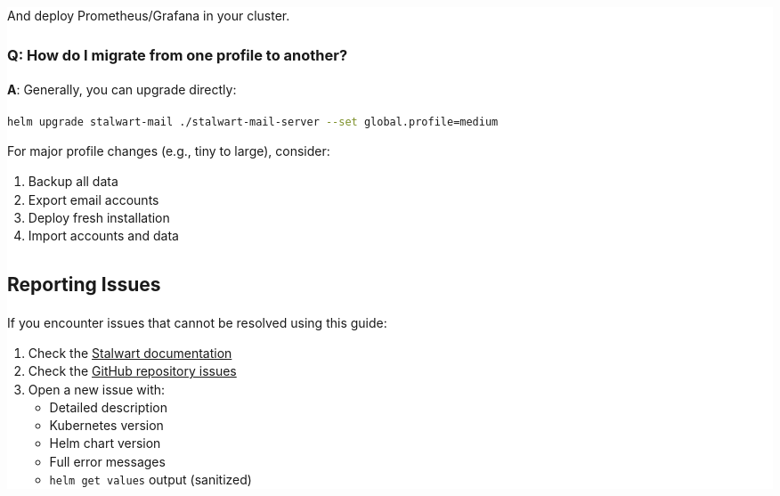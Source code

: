 And deploy Prometheus/Grafana in your cluster.

### Q: How do I migrate from one profile to another?

**A**: Generally, you can upgrade directly:
```bash
helm upgrade stalwart-mail ./stalwart-mail-server --set global.profile=medium
```

For major profile changes (e.g., tiny to large), consider:
1. Backup all data
2. Export email accounts
3. Deploy fresh installation
4. Import accounts and data

## Reporting Issues

If you encounter issues that cannot be resolved using this guide:

1. Check the [Stalwart documentation](https://stalw.art/docs/)
2. Check the [GitHub repository issues](https://github.com/stalwartlabs/mail-server/issues)
3. Open a new issue with:
   - Detailed description
   - Kubernetes version
   - Helm chart version
   - Full error messages
   - `helm get values` output (sanitized)